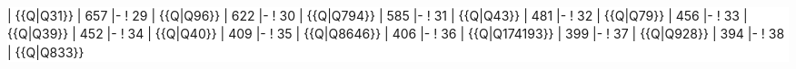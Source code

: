 | {{Q|Q31}}
| 657
|-
! 29
| {{Q|Q96}}
| 622
|-
! 30
| {{Q|Q794}}
| 585
|-
! 31
| {{Q|Q43}}
| 481
|-
! 32
| {{Q|Q79}}
| 456
|-
! 33
| {{Q|Q39}}
| 452
|-
! 34
| {{Q|Q40}}
| 409
|-
! 35
| {{Q|Q8646}}
| 406
|-
! 36
| {{Q|Q174193}}
| 399
|-
! 37
| {{Q|Q928}}
| 394
|-
! 38
| {{Q|Q833}}